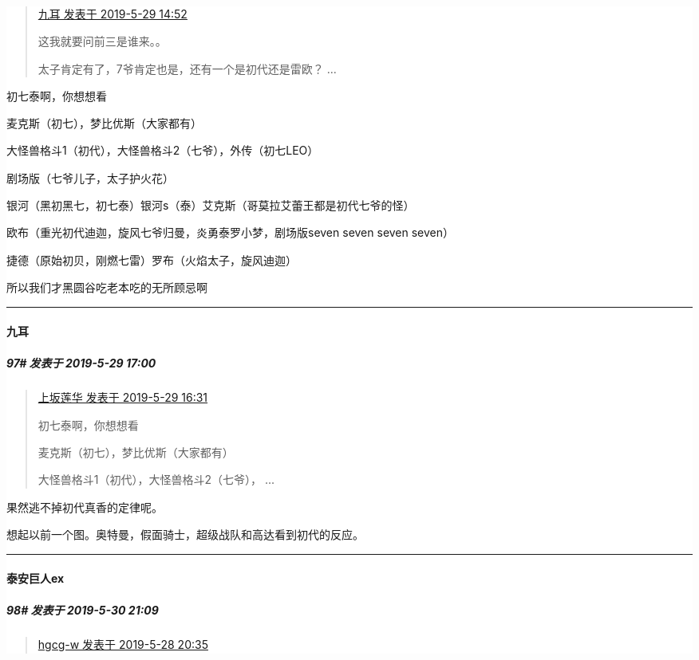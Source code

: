 

<blockquote><a href="httphttps://bbs.saraba1st.com/2b/forum.php?mod=redirect&amp;goto=findpost&amp;pid=43903364&amp;ptid=1825291" target="_blank">九耳 发表于 2019-5-29 14:52</a>

这我就要问前三是谁来。。


太子肯定有了，7爷肯定也是，还有一个是初代还是雷欧？ ...</blockquote>
初七泰啊，你想想看

麦克斯（初七），梦比优斯（大家都有）

大怪兽格斗1（初代），大怪兽格斗2（七爷），外传（初七LEO）

剧场版（七爷儿子，太子护火花）

银河（黑初黑七，初七泰）银河s（泰）艾克斯（哥莫拉艾蕾王都是初代七爷的怪）

欧布（重光初代迪迦，旋风七爷归曼，炎勇泰罗小梦，剧场版seven seven seven seven）

捷德（原始初贝，刚燃七雷）罗布（火焰太子，旋风迪迦）

所以我们才黑圆谷吃老本吃的无所顾忌啊







-----

####  九耳  
##### 97#       发表于 2019-5-29 17:00



<blockquote><a href="httphttps://bbs.saraba1st.com/2b/forum.php?mod=redirect&amp;goto=findpost&amp;pid=43904674&amp;ptid=1825291" target="_blank">上坂莲华 发表于 2019-5-29 16:31</a>

初七泰啊，你想想看

麦克斯（初七），梦比优斯（大家都有）

大怪兽格斗1（初代），大怪兽格斗2（七爷）， ...</blockquote>
果然逃不掉初代真香的定律呢。





想起以前一个图。奥特曼，假面骑士，超级战队和高达看到初代的反应。







-----

####  泰安巨人ex  
##### 98#       发表于 2019-5-30 21:09



<blockquote><a href="httphttps://bbs.saraba1st.com/2b/forum.php?mod=redirect&amp;goto=findpost&amp;pid=43892847&amp;ptid=1825291" target="_blank">hgcg-w 发表于 2019-5-28 20:35</a>
